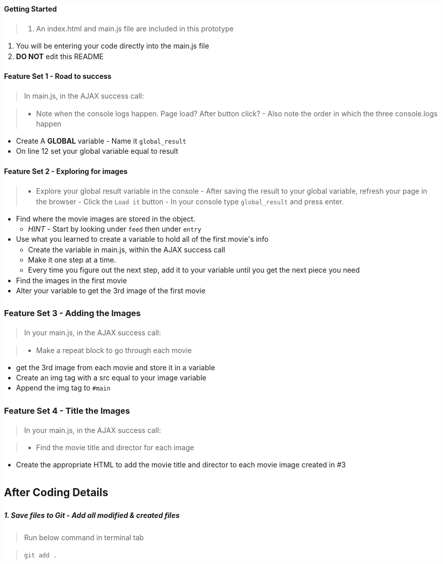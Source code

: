 #### Getting Started

>1. An index.html and main.js file are included in this prototype
1. You will be entering your code directly into the main.js file
1. **DO NOT** edit this README

#### Feature Set 1 - Road to success
 
>In main.js, in the AJAX success call:

>- Note when the console logs happen.  Page load?  After button click?
	- Also note the order in which the three console.logs happen
- Create A **GLOBAL** variable - Name it `global_result`
- On line 12 set your global variable equal to result

#### Feature Set 2 - Exploring for images

>- Explore your global result variable in the console 
	- After saving the result to your global variable, refresh your page in the browser
	- Click the `Load it` button
	- In your console type `global_result` and press enter. 
- Find where the movie images are stored in the object.
	- *HINT* - Start by looking under `feed` then under `entry`
- Use what you learned to create a variable to hold all of the first movie's info
   - Create the variable in main.js, within the AJAX success call
   - Make it one step at a time.
   - Every time you figure out the next step, add it to your variable until you get the next piece you need
- Find the images in the first movie
- Alter your variable to get the 3rd image of the first movie

### Feature Set 3 - Adding the Images
 
>In your main.js, in the AJAX success call:

>- Make a repeat block to go through each movie
- get the 3rd image from each movie and store it in a variable
- Create an img tag with a src equal to your image variable
- Append the img tag to `#main`

### Feature Set 4 -  Title the Images

>In your main.js, in the AJAX success call:

>- Find the movie title and director for each image
- Create the appropriate HTML to add the movie title and director to each movie image created in #3

## After Coding Details

##### 1. Save files to Git - Add all modified & created files
> Run below command in terminal tab

> `git add .`
